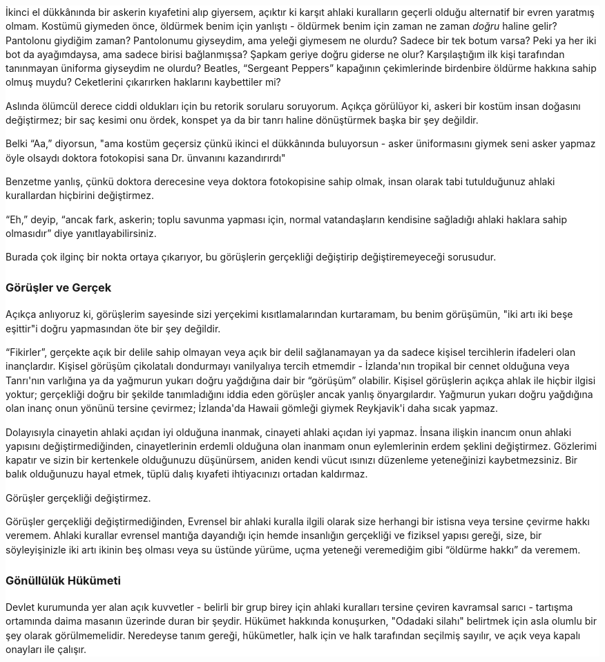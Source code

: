 İkinci el dükkânında bir askerin kıyafetini alıp giyersem, açıktır ki karşıt ahlaki kuralların geçerli olduğu alternatif bir evren yaratmış olmam. Kostümü giymeden önce, öldürmek benim için yanlıştı - öldürmek benim için zaman ne zaman *doğru* haline gelir? Pantolonu giydiğim zaman? Pantolonumu giyseydim, ama yeleği giymesem ne olurdu? Sadece bir tek botum varsa? Peki ya her iki bot da ayağımdaysa, ama sadece birisi bağlanmışsa? Şapkam geriye doğru giderse ne olur? Karşılaştığım ilk kişi tarafından tanınmayan üniforma giyseydim ne olurdu? Beatles, “Sergeant Peppers” kapağının çekimlerinde birdenbire öldürme hakkına sahip olmuş muydu? Ceketlerini çıkarırken haklarını kaybettiler mi?

Aslında ölümcül derece ciddi oldukları için bu retorik sorularu soruyorum. Açıkça görülüyor ki, askeri bir kostüm insan doğasını değiştirmez; bir saç kesimi onu ördek, konspet ya da bir tanrı haline dönüştürmek başka bir şey değildir.

Belki “Aa,” diyorsun, "ama kostüm geçersiz çünkü ikinci el dükkânında buluyorsun - asker üniformasını giymek seni asker yapmaz öyle olsaydı doktora fotokopisi sana Dr. ünvanını kazandırırdı"

Benzetme yanlış, çünkü doktora derecesine veya doktora fotokopisine sahip olmak, insan olarak tabi tutulduğunuz ahlaki kurallardan hiçbirini değiştirmez.

“Eh,” deyip, “ancak fark, askerin; toplu savunma yapması için, normal vatandaşların kendisine sağladığı ahlaki haklara sahip olmasıdır” diye yanıtlayabilirsiniz.

Burada çok ilginç bir nokta ortaya çıkarıyor, bu görüşlerin gerçekliği değiştirip değiştiremeyeceği sorusudur.

### Görüşler ve Gerçek

Açıkça anlıyoruz ki, görüşlerim sayesinde sizi yerçekimi kısıtlamalarından kurtaramam, bu benim görüşümün, "iki artı iki beşe eşittir"i doğru yapmasından öte bir şey değildir.

“Fikirler”, gerçekte açık bir delile sahip olmayan veya açık bir delil sağlanamayan ya da sadece kişisel tercihlerin ifadeleri olan inançlardır. Kişisel görüşüm çikolatalı dondurmayı vanilyalıya tercih etmemdir - İzlanda'nın tropikal bir cennet olduğuna veya Tanrı'nın varlığına ya da yağmurun yukarı doğru yağdığına dair bir “görüşüm” olabilir. Kişisel görüşlerin açıkça ahlak ile hiçbir ilgisi yoktur; gerçekliği doğru bir şekilde tanımladığını iddia eden görüşler ancak yanlış önyargılardır. Yağmurun yukarı doğru yağdığına olan inanç onun yönünü tersine çevirmez; İzlanda'da Hawaii gömleği giymek Reykjavik'i daha sıcak yapmaz.

Dolayısıyla cinayetin ahlaki açıdan iyi olduğuna inanmak, cinayeti ahlaki açıdan iyi yapmaz. İnsana ilişkin inancım onun ahlaki yapısını değiştirmediğinden, cinayetlerinin erdemli olduğuna olan inanmam onun eylemlerinin erdem şeklini değiştirmez. Gözlerimi kapatır ve sizin bir kertenkele olduğunuzu düşünürsem, aniden kendi vücut ısınızı düzenleme yeteneğinizi kaybetmezsiniz. Bir balık olduğunuzu hayal etmek, tüplü dalış kıyafeti ihtiyacınızı ortadan kaldırmaz.

Görüşler gerçekliği değiştirmez.

Görüşler gerçekliği değiştirmediğinden, Evrensel bir ahlaki kuralla ilgili olarak size herhangi bir istisna veya tersine çevirme hakkı veremem. Ahlaki kurallar evrensel mantığa dayandığı için hemde insanlığın gerçekliği ve fiziksel yapısı gereği, size, bir söyleyişinizle iki artı ikinin beş olması veya su üstünde yürüme, uçma yeteneği veremediğim gibi “öldürme hakkı” da veremem.

### Gönüllülük Hükümeti

Devlet kurumunda yer alan açık kuvvetler - belirli bir grup birey için ahlaki kuralları tersine çeviren kavramsal sarıcı - tartışma ortamında daima masanın üzerinde duran bir şeydir. Hükümet hakkında konuşurken, "Odadaki silahı" belirtmek için asla olumlu bir şey olarak görülmemelidir. Neredeyse tanım gereği, hükümetler, halk için ve halk tarafından seçilmiş sayılır, ve açık veya kapalı onayları ile çalışır.
